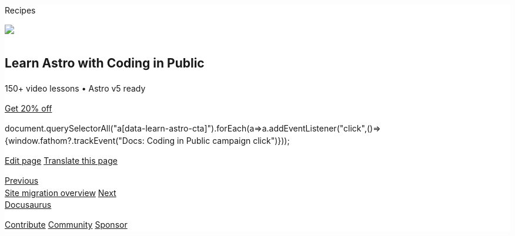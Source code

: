 
Recipes

![](/_astro/CodingInPublic.DpaYu7Qd_5sx41.webp)

Learn Astro with **Coding in Public**
-------------------------------------

150+ video lessons • Astro v5 ready

[Get 20% off](https://learnastro.dev?code=ASTRO_PROMO)

document.querySelectorAll("a\[data-learn-astro-cta\]").forEach(a=>a.addEventListener("click",()=>{window.fathom?.trackEvent("Docs: Coding in Public campaign click")}));

[Edit page](https://github.com/withastro/docs/edit/main/src/content/docs/en/guides/migrate-to-astro/from-create-react-app.mdx) [Translate this page](https://contribute.docs.astro.build/guides/i18n/)

[Previous  
Site migration overview](/en/guides/migrate-to-astro/) [Next  
Docusaurus](/en/guides/migrate-to-astro/from-docusaurus/)

[Contribute](/en/contribute/) [Community](https://astro.build/chat) [Sponsor](https://opencollective.com/astrodotbuild)



